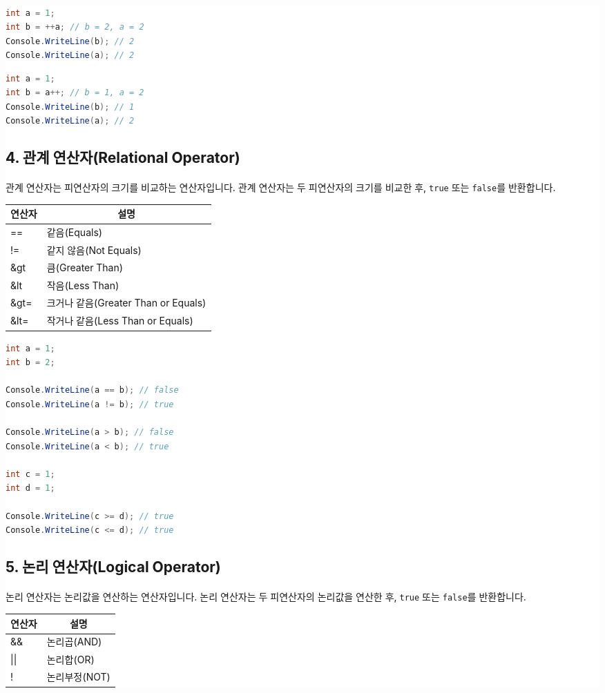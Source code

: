 ```csharp
int a = 1;
int b = ++a; // b = 2, a = 2
Console.WriteLine(b); // 2
Console.WriteLine(a); // 2
```

```csharp
int a = 1;
int b = a++; // b = 1, a = 2
Console.WriteLine(b); // 1
Console.WriteLine(a); // 2
```

## 4. 관계 연산자(Relational Operator)

관계 연산자는 피연산자의 크기를 비교하는 연산자입니다. 관계 연산자는 두 피연산자의 크기를 비교한 후, `true` 또는 `false`를 반환합니다.

| 연산자 | 설명 |
| --- | --- |
| == | 같음(Equals) |
| != | 같지 않음(Not Equals) |
| &amp;gt | 큼(Greater Than) |
| &amp;lt | 작음(Less Than) |
| &amp;gt= | 크거나 같음(Greater Than or Equals) |
| &amp;lt= | 작거나 같음(Less Than or Equals) |

```csharp
int a = 1;
int b = 2;

Console.WriteLine(a == b); // false
Console.WriteLine(a != b); // true

Console.WriteLine(a > b); // false
Console.WriteLine(a < b); // true

int c = 1;
int d = 1;

Console.WriteLine(c >= d); // true
Console.WriteLine(c <= d); // true
```

## 5. 논리 연산자(Logical Operator)

논리 연산자는 논리값을 연산하는 연산자입니다. 논리 연산자는 두 피연산자의 논리값을 연산한 후, `true` 또는 `false`를 반환합니다.

| 연산자 | 설명 |
| --- | --- |
| && | 논리곱(AND) |
| \|\| | 논리합(OR) |
| ! | 논리부정(NOT) |
